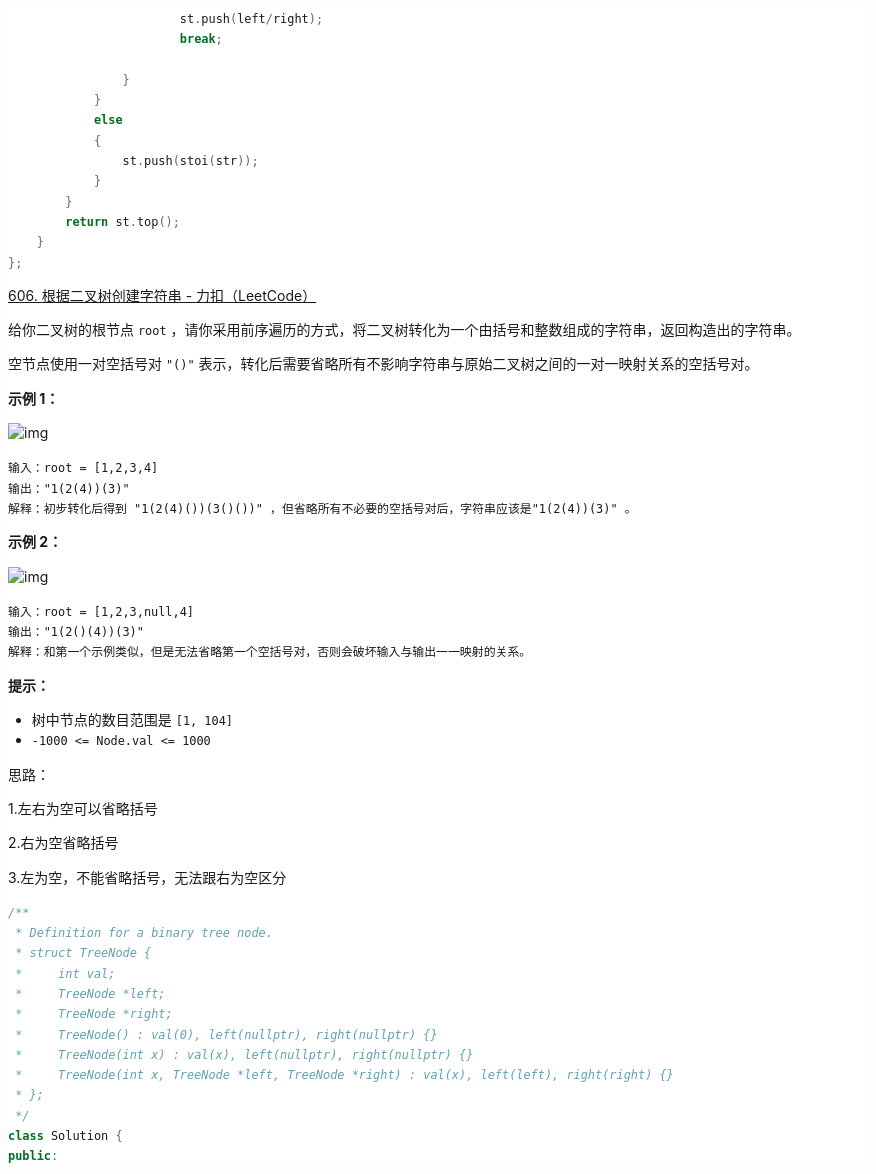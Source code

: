 ```C++
                        st.push(left/right);
                        break;

                }
            }
            else
            {
                st.push(stoi(str));
            }
        }
        return st.top();
    }
};
```



[606. 根据二叉树创建字符串 - 力扣（LeetCode）](https://leetcode.cn/problems/construct-string-from-binary-tree/description/)

给你二叉树的根节点 `root` ，请你采用前序遍历的方式，将二叉树转化为一个由括号和整数组成的字符串，返回构造出的字符串。

空节点使用一对空括号对 `"()"` 表示，转化后需要省略所有不影响字符串与原始二叉树之间的一对一映射关系的空括号对。

**示例 1：**

![img](https://assets.leetcode.com/uploads/2021/05/03/cons1-tree.jpg)

```
输入：root = [1,2,3,4]
输出："1(2(4))(3)"
解释：初步转化后得到 "1(2(4)())(3()())" ，但省略所有不必要的空括号对后，字符串应该是"1(2(4))(3)" 。
```

**示例 2：**

![img](https://assets.leetcode.com/uploads/2021/05/03/cons2-tree.jpg)

```
输入：root = [1,2,3,null,4]
输出："1(2()(4))(3)"
解释：和第一个示例类似，但是无法省略第一个空括号对，否则会破坏输入与输出一一映射的关系。
```

**提示：**

- 树中节点的数目范围是 `[1, 104]`
- `-1000 <= Node.val <= 1000`

思路：

1.左右为空可以省略括号

2.右为空省略括号

3.左为空，不能省略括号，无法跟右为空区分

```C++
/**
 * Definition for a binary tree node.
 * struct TreeNode {
 *     int val;
 *     TreeNode *left;
 *     TreeNode *right;
 *     TreeNode() : val(0), left(nullptr), right(nullptr) {}
 *     TreeNode(int x) : val(x), left(nullptr), right(nullptr) {}
 *     TreeNode(int x, TreeNode *left, TreeNode *right) : val(x), left(left), right(right) {}
 * };
 */
class Solution {
public:
```